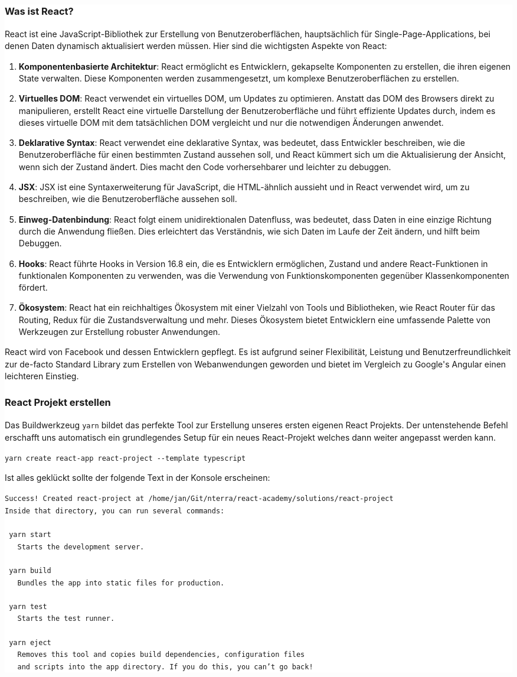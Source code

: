 

### Was ist React?


React ist eine JavaScript-Bibliothek zur Erstellung von Benutzeroberflächen, hauptsächlich für Single-Page-Applications, bei denen Daten dynamisch aktualisiert werden müssen. Hier sind die wichtigsten Aspekte von React:

1. **Komponentenbasierte Architektur**: React ermöglicht es Entwicklern, gekapselte Komponenten zu erstellen, die ihren eigenen State verwalten. Diese Komponenten werden zusammengesetzt, um komplexe Benutzeroberflächen zu erstellen.

2. **Virtuelles DOM**: React verwendet ein virtuelles DOM, um Updates zu optimieren. Anstatt das DOM des Browsers direkt zu manipulieren, erstellt React eine virtuelle Darstellung der Benutzeroberfläche und führt effiziente Updates durch, indem es dieses virtuelle DOM mit dem tatsächlichen DOM vergleicht und nur die notwendigen Änderungen anwendet.

3. **Deklarative Syntax**: React verwendet eine deklarative Syntax, was bedeutet, dass Entwickler beschreiben, wie die Benutzeroberfläche für einen bestimmten Zustand aussehen soll, und React kümmert sich um die Aktualisierung der Ansicht, wenn sich der Zustand ändert. Dies macht den Code vorhersehbarer und leichter zu debuggen.

4. **JSX**: JSX ist eine Syntaxerweiterung für JavaScript, die HTML-ähnlich aussieht und in React verwendet wird, um zu beschreiben, wie die Benutzeroberfläche aussehen soll.

5. **Einweg-Datenbindung**: React folgt einem unidirektionalen Datenfluss, was bedeutet, dass Daten in eine einzige Richtung durch die Anwendung fließen. Dies erleichtert das Verständnis, wie sich Daten im Laufe der Zeit ändern, und hilft beim Debuggen.

6. **Hooks**: React führte Hooks in Version 16.8 ein, die es Entwicklern ermöglichen, Zustand und andere React-Funktionen in funktionalen Komponenten zu verwenden, was die Verwendung von Funktionskomponenten gegenüber Klassenkomponenten fördert.

7. **Ökosystem**: React hat ein reichhaltiges Ökosystem mit einer Vielzahl von Tools und Bibliotheken, wie React Router für das Routing, Redux für die Zustandsverwaltung und mehr. Dieses Ökosystem bietet Entwicklern eine umfassende Palette von Werkzeugen zur Erstellung robuster Anwendungen.

React wird von Facebook und dessen Entwicklern gepflegt. Es ist aufgrund seiner Flexibilität, Leistung und Benutzerfreundlichkeit zur de-facto Standard Library zum Erstellen von Webanwendungen geworden und bietet im Vergleich zu Google's Angular einen leichteren Einstieg.


### React Projekt erstellen

Das Buildwerkzeug `yarn` bildet das perfekte Tool zur Erstellung unseres ersten eigenen React Projekts. Der untenstehende Befehl erschafft uns automatisch ein grundlegendes Setup für ein neues React-Projekt welches dann weiter angepasst werden kann.

```
yarn create react-app react-project --template typescript
```

Ist alles geklückt sollte der folgende Text in der Konsole erscheinen:

```
Success! Created react-project at /home/jan/Git/nterra/react-academy/solutions/react-project  
Inside that directory, you can run several commands:  
  
 yarn start  
   Starts the development server.  
  
 yarn build  
   Bundles the app into static files for production.  
  
 yarn test  
   Starts the test runner.  
  
 yarn eject  
   Removes this tool and copies build dependencies, configuration files  
   and scripts into the app directory. If you do this, you can’t go back!  
```